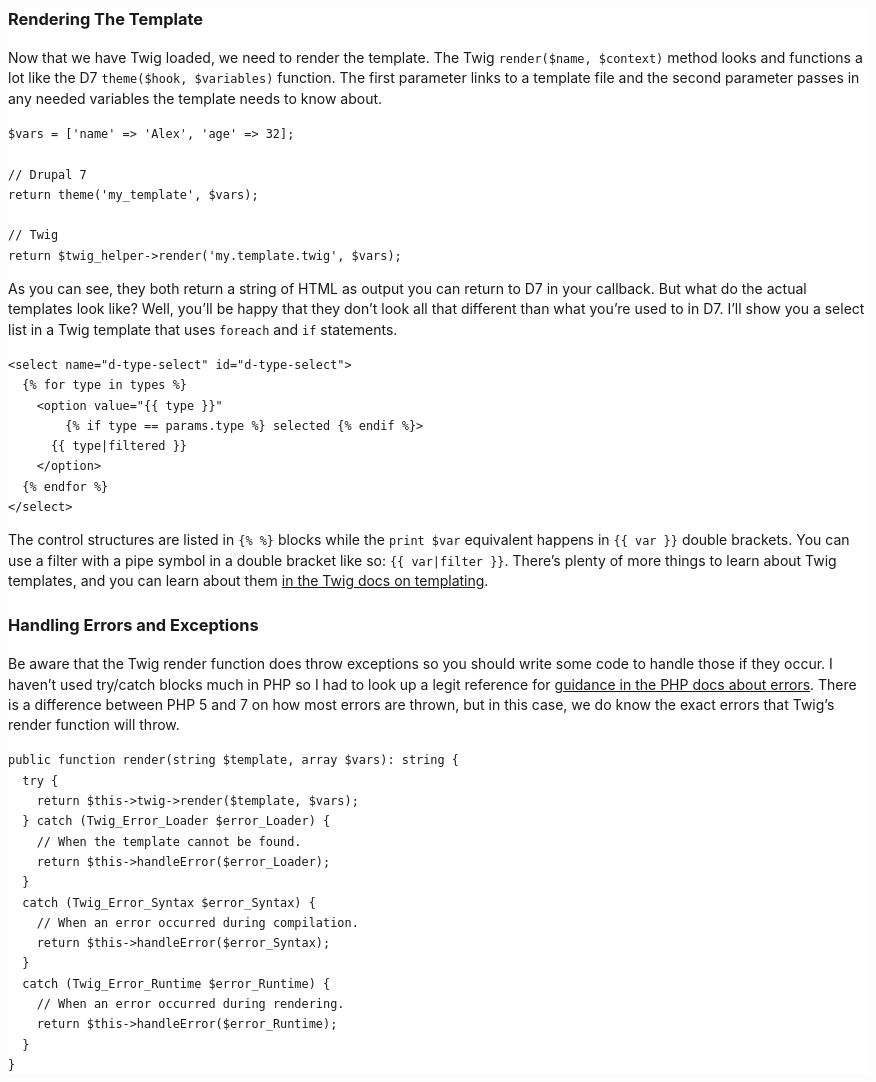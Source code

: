 ### Rendering The Template

Now that we have Twig loaded, we need to render the template. The Twig `render($name, $context)` method looks and functions a lot like the D7 `theme($hook, $variables)` function. The first parameter links to a template file and the second parameter passes in any needed variables the template needs to know about.

```
$vars = ['name' => 'Alex', 'age' => 32];

// Drupal 7
return theme('my_template', $vars);

// Twig
return $twig_helper->render('my.template.twig', $vars);
```

As you can see, they both return a string of HTML as output you can return to D7 in your callback. But what do the actual templates look like? Well, you’ll be happy that they don’t look all that different than what you’re used to in D7. I’ll show you a select list in a Twig template that uses `foreach` and `if` statements.

```
<select name="d-type-select" id="d-type-select">
  {% for type in types %}
    <option value="{{ type }}"
        {% if type == params.type %} selected {% endif %}>
      {{ type|filtered }}
    </option>
  {% endfor %}
</select>
```

The control structures are listed in `{% %}` blocks while the `print $var` equivalent happens in `{{ var }}` double brackets. You can use a filter with a pipe symbol in a double bracket like so: `{{ var|filter }}`. There’s plenty of more things to learn about Twig templates, and you can learn about them [in the Twig docs on templating](https://twig.symfony.com/doc/2.x/templates.html).

### Handling Errors and Exceptions

Be aware that the Twig render function does throw exceptions so you should write some code to handle those if they occur. I haven’t used try/catch blocks much in PHP so I had to look up a legit reference for [guidance in the PHP docs about errors](http://php.net/manual/en/language.errors.php7.php). There is a difference between PHP 5 and 7 on how most errors are thrown, but in this case, we do know the exact errors that Twig’s render function will throw.

```
public function render(string $template, array $vars): string {
  try {
    return $this->twig->render($template, $vars);
  } catch (Twig_Error_Loader $error_Loader) {
    // When the template cannot be found.
    return $this->handleError($error_Loader);
  }
  catch (Twig_Error_Syntax $error_Syntax) {
    // When an error occurred during compilation.
    return $this->handleError($error_Syntax);
  }
  catch (Twig_Error_Runtime $error_Runtime) {
    // When an error occurred during rendering.
    return $this->handleError($error_Runtime);
  }
}
```
